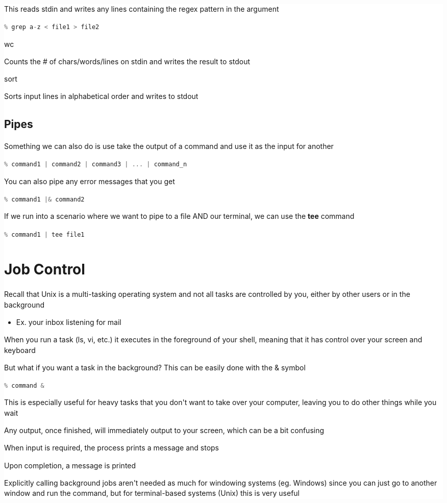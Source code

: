 This reads stdin and writes any lines containing the regex pattern in the argument

```c
% grep a-z < file1 > file2
```

wc

Counts the # of chars/words/lines on stdin and writes the result to stdout

sort

Sorts input lines in alphabetical order and writes to stdout

## Pipes

Something we can also do is use take the output of a command and use it as the input for another

```c
% command1 | command2 | command3 | ... | command_n
```

You can also pipe any error messages that you get

```c
% command1 |& command2
```

If we run into a scenario where we want to pipe to a file AND our terminal, we can use the **tee** command

```c
% command1 | tee file1
```

# Job Control

Recall that Unix is a multi-tasking operating system and not all tasks are controlled by you, either by other users or in the background

- Ex. your inbox listening for mail

When you run a task (ls, vi, etc.) it executes in the foreground of your shell, meaning that it has control over your screen and keyboard

But what if you want a task in the background? This can be easily done with the & symbol

```c
% command &
```

This is especially useful for heavy tasks that you don't want to take over your computer, leaving you to do other things while you wait

Any output, once finished, will immediately output to your screen, which can be a bit confusing

When input is required, the process prints a message and stops

Upon completion, a message is printed

Explicitly calling background jobs aren't needed as much for windowing systems (eg. Windows) since you can just go to another window and run the command, but for terminal-based systems (Unix) this is very useful
